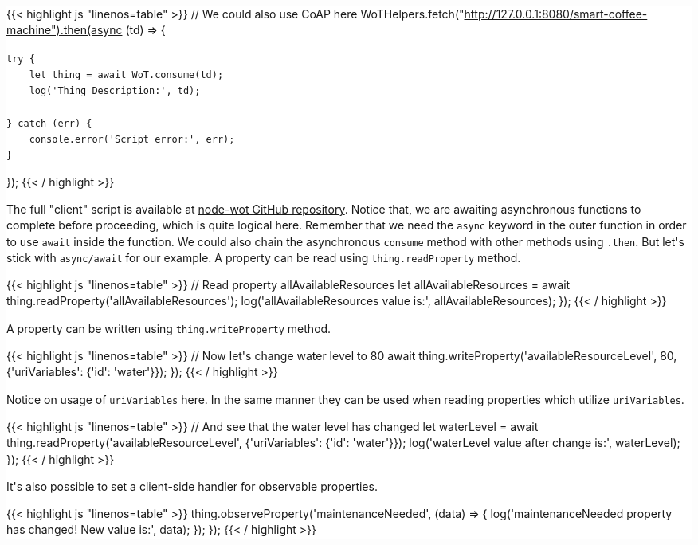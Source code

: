 {{< highlight js "linenos=table" >}}
// We could also use CoAP here
WoTHelpers.fetch("http://127.0.0.1:8080/smart-coffee-machine").then(async (td) => {

    try {
        let thing = await WoT.consume(td);
        log('Thing Description:', td);

    } catch (err) {
        console.error('Script error:', err);
    }

});
{{< / highlight >}}

The full "client" script is available at [node-wot GitHub repository](https://github.com/eclipse/thingweb.node-wot/blob/master/packages/examples/src/scripts/smart-coffee-machine-client.ts).
Notice that, we are awaiting asynchronous functions to complete before proceeding, which is quite logical here.
Remember that we need the `async` keyword in the outer function in order to use `await` inside the function.
We could also chain the asynchronous `consume` method with other methods using `.then`.
But let's stick with `async/await` for our example.
A property can be read using `thing.readProperty` method.

{{< highlight js "linenos=table" >}}
        // Read property allAvailableResources
        let allAvailableResources = await thing.readProperty('allAvailableResources');
        log('allAvailableResources value is:', allAvailableResources);
});
{{< / highlight >}}

A property can be written using `thing.writeProperty` method.

{{< highlight js "linenos=table" >}}
        // Now let's change water level to 80
        await thing.writeProperty('availableResourceLevel', 80, {'uriVariables': {'id': 'water'}});
});
{{< / highlight >}}

Notice on usage of `uriVariables` here.
In the same manner they can be used when reading properties which utilize `uriVariables`.

{{< highlight js "linenos=table" >}}
        // And see that the water level has changed
        let waterLevel = await thing.readProperty('availableResourceLevel', {'uriVariables': {'id': 'water'}});
        log('waterLevel value after change is:', waterLevel);
});
{{< / highlight >}}

It's also possible to set a client-side handler for observable properties.

{{< highlight js "linenos=table" >}}
        thing.observeProperty('maintenanceNeeded', (data) => {
            log('maintenanceNeeded property has changed! New value is:', data);
        });
});
{{< / highlight >}}
